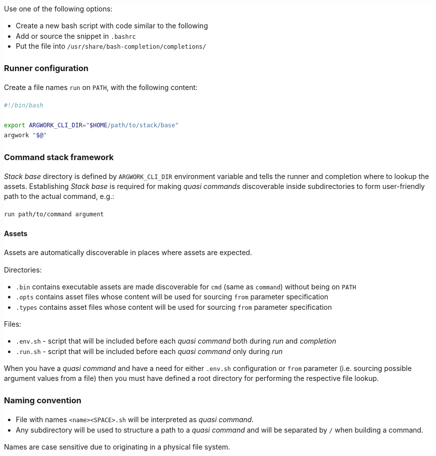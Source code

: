 Use one of the following options:

* Create a new bash script with code similar to the following
* Add or source the snippet in `.bashrc`
* Put the file into `/usr/share/bash-completion/completions/`


### Runner configuration

Create a file names `run` on `PATH`, with the following content:

```bash
#!/bin/bash

export ARGWORK_CLI_DIR="$HOME/path/to/stack/base"
argwork "$@"
```

### Command stack framework

_Stack base_ directory is defined by `ARGWORK_CLI_DIR` environment variable and tells the runner and completion where to lookup the assets.
Establishing _Stack base_ is required for making _quasi commands_ discoverable inside subdirectories to form user-friendly path to the actual command, e.g.:
```
run path/to/command argument
```

#### Assets
Assets are automatically discoverable in places where assets are expected.

Directories:

* `.bin` contains executable assets are made discoverable for `cmd` (same as `command`) without being on `PATH`
* `.opts` contains asset files whose content will be used for sourcing `from` parameter specification
* `.types` contains asset files whose content will be used for sourcing `from` parameter specification

Files:
* `.env.sh` - script that will be included before each _quasi command_ both during _run_ and _completion_
* `.run.sh` - script that will be included before each _quasi command_ only during _run_


When you have a _quasi command_ and have a need for either `.env.sh` configuration or `from` parameter (i.e. sourcing possible argument values from a file) then you must have defined a root directory for performing the respective file lookup.

### Naming convention
* File with names `<name><SPACE>.sh` will be interpreted as _quasi command_.
* Any subdirectory will be used to structure a path to a _quasi command_ and will be separated by `/` when building a command.

Names are case sensitive due to originating in a physical file system.
